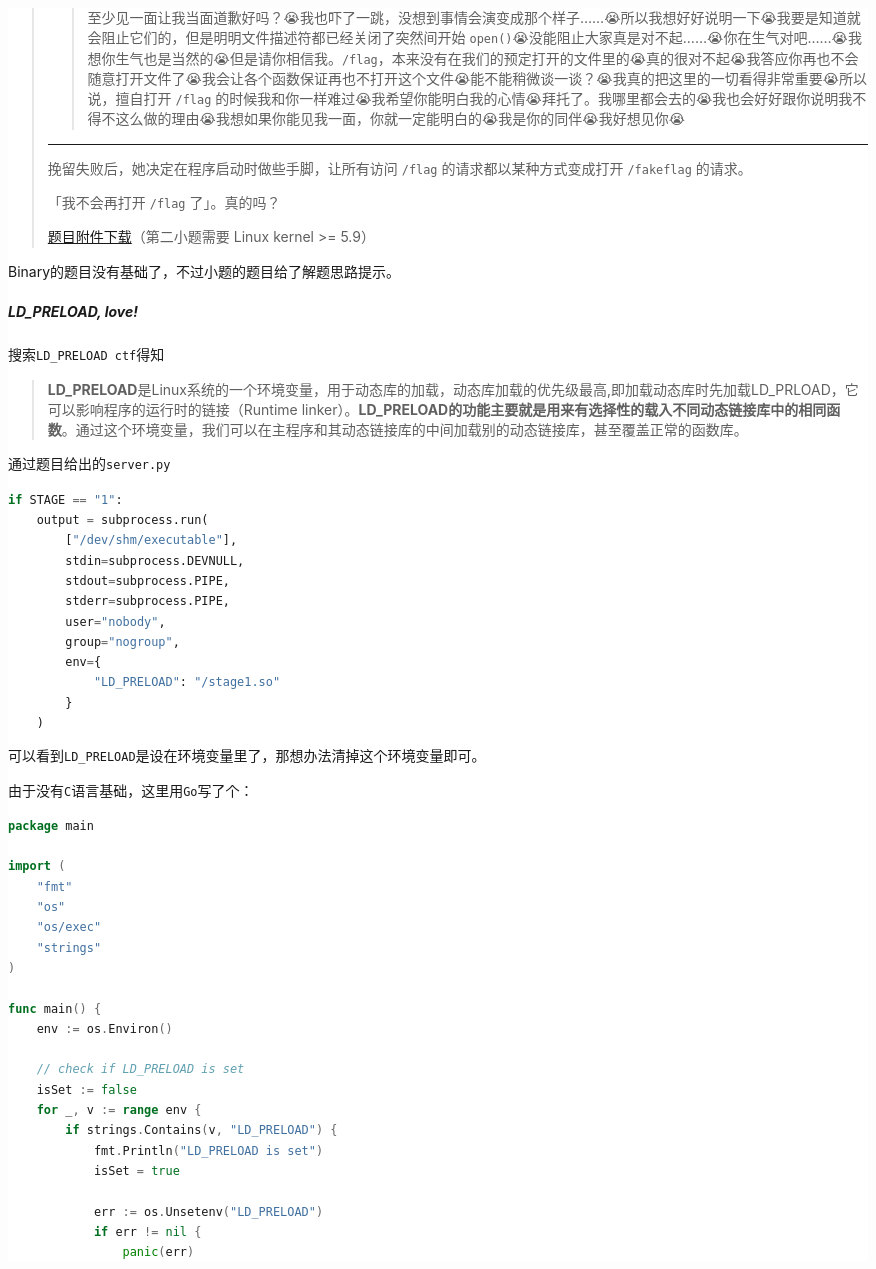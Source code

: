 > > 至少见一面让我当面道歉好吗？😭我也吓了一跳，没想到事情会演变成那个样子……😭所以我想好好说明一下😭我要是知道就会阻止它们的，但是明明文件描述符都已经关闭了突然间开始 `open()`😭没能阻止大家真是对不起……😭你在生气对吧……😭我想你生气也是当然的😭但是请你相信我。`/flag`，本来没有在我们的预定打开的文件里的😭真的很对不起😭我答应你再也不会随意打开文件了😭我会让各个函数保证再也不打开这个文件😭能不能稍微谈一谈？😭我真的把这里的一切看得非常重要😭所以说，擅自打开 `/flag` 的时候我和你一样难过😭我希望你能明白我的心情😭拜托了。我哪里都会去的😭我也会好好跟你说明我不得不这么做的理由😭我想如果你能见我一面，你就一定能明白的😭我是你的同伴😭我好想见你😭
>
> ------
>
> 挽留失败后，她决定在程序启动时做些手脚，让所有访问 `/flag` 的请求都以某种方式变成打开 `/fakeflag` 的请求。
>
> 「我不会再打开 `/flag` 了」。真的吗？
>
> [题目附件下载](https://github.com/USTC-Hackergame/hackergame2023-writeups/blob/master/official/%E4%B8%BA%E4%BB%80%E4%B9%88%E8%A6%81%E6%89%93%E5%BC%80%20flag%20%F0%9F%98%A1/files/fakeflag-backend.zip)（第二小题需要 Linux kernel >= 5.9）

Binary的题目没有基础了，不过小题的题目给了解题思路提示。

##### LD_PRELOAD, love!	

搜索`LD_PRELOAD ctf`得知

> **LD_PRELOAD**是Linux系统的一个环境变量，用于动态库的加载，动态库加载的优先级最高,即加载动态库时先加载LD_PRLOAD，它可以影响程序的运行时的链接（Runtime linker）。**LD_PRELOAD的功能主要就是用来有选择性的载入不同动态链接库中的相同函数**。通过这个环境变量，我们可以在主程序和其动态链接库的中间加载别的动态链接库，甚至覆盖正常的函数库。

通过题目给出的`server.py`
```python
if STAGE == "1":
    output = subprocess.run(
        ["/dev/shm/executable"],
        stdin=subprocess.DEVNULL,
        stdout=subprocess.PIPE,
        stderr=subprocess.PIPE,
        user="nobody",
        group="nogroup",
        env={
            "LD_PRELOAD": "/stage1.so"
        }
    )
```

可以看到`LD_PRELOAD`是设在环境变量里了，那想办法清掉这个环境变量即可。

由于没有`C`语言基础，这里用`Go`写了个：

```go
package main

import (
	"fmt"
	"os"
	"os/exec"
	"strings"
)

func main() {
	env := os.Environ()

	// check if LD_PRELOAD is set
	isSet := false
	for _, v := range env {
		if strings.Contains(v, "LD_PRELOAD") {
			fmt.Println("LD_PRELOAD is set")
			isSet = true

			err := os.Unsetenv("LD_PRELOAD")
			if err != nil {
				panic(err)
```